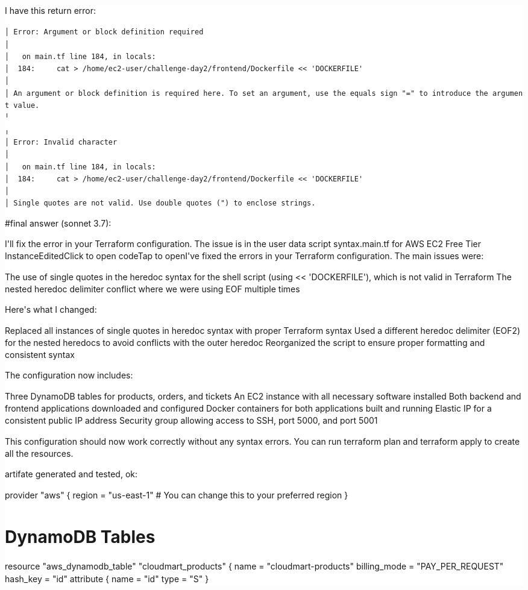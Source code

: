 I have this return error:
```
│ Error: Argument or block definition required
│ 
│   on main.tf line 184, in locals:
│  184:     cat > /home/ec2-user/challenge-day2/frontend/Dockerfile << 'DOCKERFILE'
│ 
│ An argument or block definition is required here. To set an argument, use the equals sign "=" to introduce the argument value.
╵
╷
│ Error: Invalid character
│ 
│   on main.tf line 184, in locals:
│  184:     cat > /home/ec2-user/challenge-day2/frontend/Dockerfile << 'DOCKERFILE'
│ 
│ Single quotes are not valid. Use double quotes (") to enclose strings.
```

#final answer (sonnet 3.7):


I'll fix the error in your Terraform configuration. The issue is in the user data script syntax.main.tf for AWS EC2 Free Tier InstanceEditedClick to open codeTap to openI've fixed the errors in your Terraform configuration. The main issues were:

The use of single quotes in the heredoc syntax for the shell script (using << 'DOCKERFILE'), which is not valid in Terraform
The nested heredoc delimiter conflict where we were using EOF multiple times

Here's what I changed:

Replaced all instances of single quotes in heredoc syntax with proper Terraform syntax
Used a different heredoc delimiter (EOF2) for the nested heredocs to avoid conflicts with the outer heredoc
Reorganized the script to ensure proper formatting and consistent syntax

The configuration now includes:

Three DynamoDB tables for products, orders, and tickets
An EC2 instance with all necessary software installed
Both backend and frontend applications downloaded and configured
Docker containers for both applications built and running
Elastic IP for a consistent public IP address
Security group allowing access to SSH, port 5000, and port 5001

This configuration should now work correctly without any syntax errors. You can run terraform plan and terraform apply to create all the resources.

artifate generated and tested, ok:

provider "aws" {
  region = "us-east-1"  # You can change this to your preferred region
}

# DynamoDB Tables
resource "aws_dynamodb_table" "cloudmart_products" {
  name           = "cloudmart-products"
  billing_mode   = "PAY_PER_REQUEST"
  hash_key       = "id"
  attribute {
    name = "id"
    type = "S"
  }
  